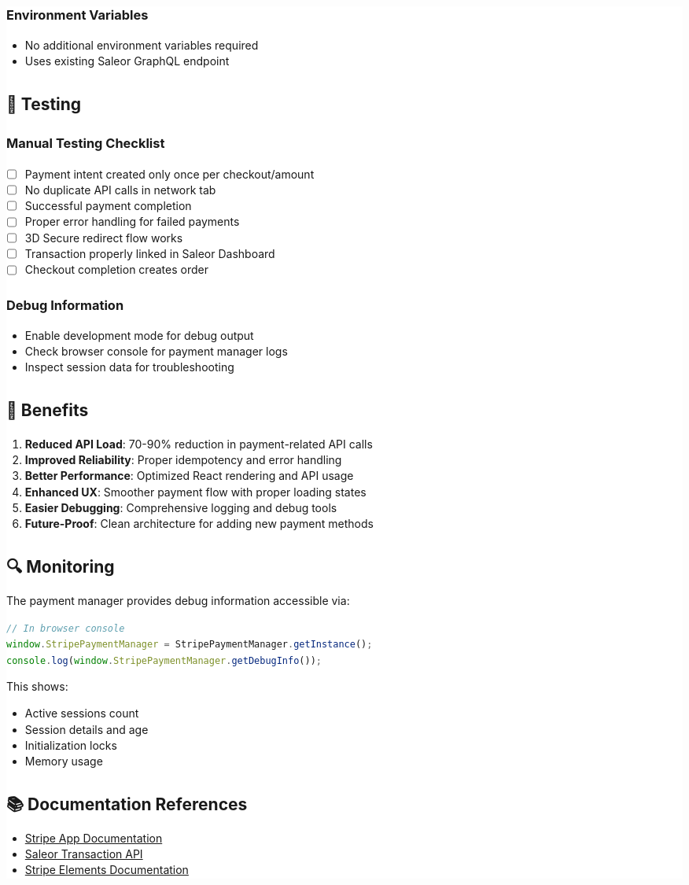 ### **Environment Variables**

- No additional environment variables required
- Uses existing Saleor GraphQL endpoint

## 🧪 **Testing**

### **Manual Testing Checklist**

- [ ] Payment intent created only once per checkout/amount
- [ ] No duplicate API calls in network tab
- [ ] Successful payment completion
- [ ] Proper error handling for failed payments
- [ ] 3D Secure redirect flow works
- [ ] Transaction properly linked in Saleor Dashboard
- [ ] Checkout completion creates order

### **Debug Information**

- Enable development mode for debug output
- Check browser console for payment manager logs
- Inspect session data for troubleshooting

## 🚀 **Benefits**

1. **Reduced API Load**: 70-90% reduction in payment-related API calls
2. **Improved Reliability**: Proper idempotency and error handling
3. **Better Performance**: Optimized React rendering and API usage
4. **Enhanced UX**: Smoother payment flow with proper loading states
5. **Easier Debugging**: Comprehensive logging and debug tools
6. **Future-Proof**: Clean architecture for adding new payment methods

## 🔍 **Monitoring**

The payment manager provides debug information accessible via:

```javascript
// In browser console
window.StripePaymentManager = StripePaymentManager.getInstance();
console.log(window.StripePaymentManager.getDebugInfo());
```

This shows:

- Active sessions count
- Session details and age
- Initialization locks
- Memory usage

## 📚 **Documentation References**

- [Stripe App Documentation](../../../../../saleor-apps/apps/stripe/README.md)
- [Saleor Transaction API](https://docs.saleor.io/docs/developer/payments)
- [Stripe Elements Documentation](https://stripe.com/docs/payments/elements)
